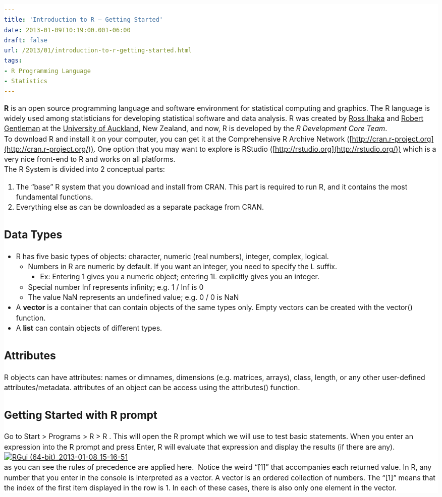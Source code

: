```yaml
---
title: 'Introduction to R – Getting Started'
date: 2013-01-09T10:19:00.001-06:00
draft: false
url: /2013/01/introduction-to-r-getting-started.html
tags: 
- R Programming Language
- Statistics
---
```


**R** is an open source programming language and software environment for statistical computing and graphics. The R language is widely used among statisticians for developing statistical software and data analysis. R was created by [Ross Ihaka](https://www.facebook.com/pages/w/103371346383347) and [Robert Gentleman](https://www.facebook.com/pages/w/126921034017343) at the [University of Auckland](https://www.facebook.com/pages/w/105560002810339), New Zealand, and now, R is developed by the _R Development Core Team_.  
To download R and install it on your computer, you can get it at the Comprehensive R Archive Network ([http://cran.r-project.org](http://cran.r-project.org/)). One option that you may want to explore is RStudio ([http://rstudio.org](http://rstudio.org/)) which is a very nice front-end to R and works on all platforms.  
The R System is divided into 2 conceptual parts:  

1.  The “base” R system that you download and install from CRAN. This part is required to run R, and it contains the most fundamental functions.
2.  Everything else as can be downloaded as a separate package from CRAN.

**Data Types**
--------------

*   R has five basic types of objects: character, numeric (real numbers), integer, complex, logical.
    *   Numbers in R are numeric by default. If you want an integer, you need to specify the L suffix.
        *   Ex: Entering 1 gives you a numeric object; entering 1L explicitly gives you an integer.
    *   Special number Inf represents infinity; e.g. 1 / Inf is 0
    *   The value NaN represents an undefined value; e.g. 0 / 0 is NaN
*   A **vector** is a container that can contain objects of the same types only. Empty vectors can be created with the vector() function.
*   A **list** can contain objects of different types.

**Attributes**
--------------

R objects can have attributes: names or dimnames, dimensions (e.g. matrices, arrays), class, length, or any other user-defined attributes/metadata. attributes of an object can be access using the attributes() function.  

**Getting Started with R prompt**
---------------------------------

Go to Start > Programs > R > R . This will open the R prompt which we will use to test basic statements. When you enter an expression into the R prompt and press Enter, R will evaluate that expression and display the results (if there are any).  
[![RGui (64-bit)_2013-01-08_15-16-51](https://blogger.googleusercontent.com/img/b/R29vZ2xl/AVvXsEjAD4a5Fi7AUWj8rPLIjOQJzRD_twcsI1RHov-q0JoSWbNrl4G8TTGNJ2prq8vjmNdkiZIypToKSVtGz3T2XwGkvB8_e69GoBPbce82ihk3w7DQHR4r82YhdDE7A-7XZLsaTwMDlSQajQ/?imgmax=800 "RGui (64-bit)_2013-01-08_15-16-51")](https://blogger.googleusercontent.com/img/b/R29vZ2xl/AVvXsEgkQuEhmelyRthcE9an3Omb5NkewouklEmuh-G7EW9DwV7c3AfXSQw71WEGtVDQj6wFqiLM_xNvz0prOkzZdeazy3Xpqtwydn4vsaOlEzYGofHsqvHADYo_7_q0_w8emsPfOApzmoyX-g/s1600-h/RGui%252520%25252864-bit%252529_2013-01-08_15-16-51%25255B4%25255D.jpg)  
as you can see the rules of precedence are applied here.  Notice the weird “\[1\]” that accompanies each returned value. In R, any number that you enter in the console is interpreted as a vector. A vector is an ordered collection of numbers. The “\[1\]” means that the index of the first item displayed in the row is 1. In each of these cases, there is also only one element in the vector.  